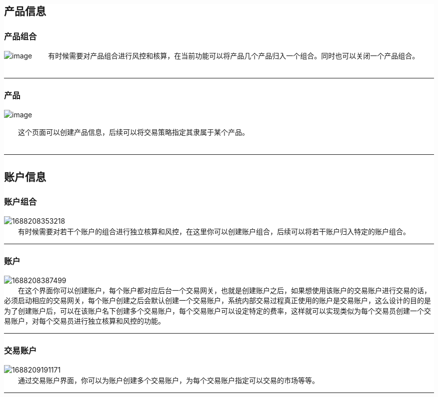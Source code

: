 
## 产品信息

### 产品组合

![image](https://github.com/byrnexu/betterquant/assets/24740973/eb6993cf-0dc3-46c5-8262-29c1a920f980)
&emsp;&emsp;有时候需要对产品组合进行风控和核算，在当前功能可以将产品几个产品归入一个组合。同时也可以关闭一个产品组合。  
<br/>

---

### 产品

![image](https://github.com/byrnexu/betterquant/assets/24740973/da864759-b86e-465d-a406-76dbd043b050)

&emsp;&emsp;这个页面可以创建产品信息，后续可以将交易策略指定其隶属于某个产品。  
<br/>

---

## 账户信息

### 账户组合

<img width="1912" alt="1688208353218" src="https://github.com/byrnexu/betterquant/assets/24740973/2062f799-02a7-40be-b7fd-30e242b3d16d">  
<br/>
&emsp;&emsp;有时候需要对若干个账户的组合进行独立核算和风控，在这里你可以创建账户组合，后续可以将若干账户归入特定的账户组合。
<br/>

---

### 账户

<img width="1913" alt="1688208387499" src="https://github.com/byrnexu/betterquant/assets/24740973/f281d426-05c3-4d1d-89ad-b11616310c05">
<br/>
&emsp;&emsp;在这个界面你可以创建账户，每个账户都对应后台一个交易网关，也就是创建账户之后，如果想使用该账户的交易账户进行交易的话，必须启动相应的交易网关，每个账户创建之后会默认创建一个交易账户，系统内部交易过程真正使用的账户是交易账户，这么设计的目的是为了创建账户后，可以在该账户名下创建多个交易账户，每个交易账户可以设定特定的费率，这样就可以实现类似为每个交易员创建一个交易账户，对每个交易员进行独立核算和风控的功能。  
<br/>

---

### 交易账户

<img width="1923" alt="1688209191171" src="https://github.com/byrnexu/betterquant/assets/24740973/ba212ddc-fde6-41bf-89ce-bee4884bd93b">
<br/>
&emsp;&emsp;通过交易账户界面，你可以为账户创建多个交易账户，为每个交易账户指定可以交易的市场等等。
<br/>

---
